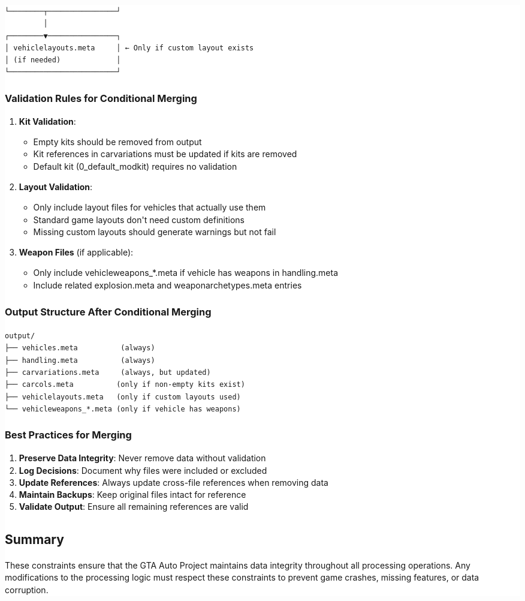 ```
└────────┬────────────────┘
         │
┌────────▼────────────────┐
│ vehiclelayouts.meta     │ ← Only if custom layout exists
│ (if needed)             │
└─────────────────────────┘
```

### Validation Rules for Conditional Merging

1. **Kit Validation**:
   - Empty kits should be removed from output
   - Kit references in carvariations must be updated if kits are removed
   - Default kit (0_default_modkit) requires no validation

2. **Layout Validation**:
   - Only include layout files for vehicles that actually use them
   - Standard game layouts don't need custom definitions
   - Missing custom layouts should generate warnings but not fail

3. **Weapon Files** (if applicable):
   - Only include vehicleweapons_*.meta if vehicle has weapons in handling.meta
   - Include related explosion.meta and weaponarchetypes.meta entries

### Output Structure After Conditional Merging

```
output/
├── vehicles.meta          (always)
├── handling.meta          (always)
├── carvariations.meta     (always, but updated)
├── carcols.meta          (only if non-empty kits exist)
├── vehiclelayouts.meta   (only if custom layouts used)
└── vehicleweapons_*.meta (only if vehicle has weapons)
```

### Best Practices for Merging

1. **Preserve Data Integrity**: Never remove data without validation
2. **Log Decisions**: Document why files were included or excluded
3. **Update References**: Always update cross-file references when removing data
4. **Maintain Backups**: Keep original files intact for reference
5. **Validate Output**: Ensure all remaining references are valid

## Summary
These constraints ensure that the GTA Auto Project maintains data integrity throughout all processing operations. Any modifications to the processing logic must respect these constraints to prevent game crashes, missing features, or data corruption.